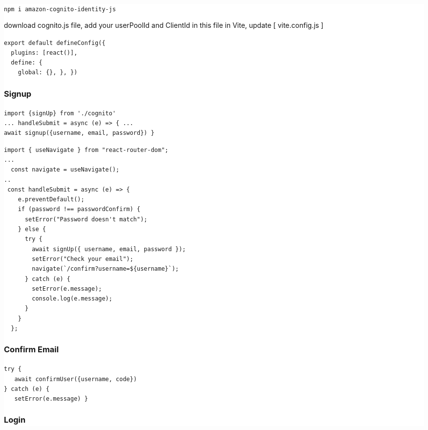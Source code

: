```
npm i amazon-cognito-identity-js
```

download cognito.js file, add your userPoolId and ClientId in this file
in Vite, update [ vite.config.js ]

```
export default defineConfig({
  plugins: [react()],
  define: {
    global: {}, }, })
```

### Signup

```
import {signUp} from './cognito'
... handleSubmit = async (e) => { ...
await signup({username, email, password}) }
```

```
import { useNavigate } from "react-router-dom";
...
  const navigate = useNavigate();
..
 const handleSubmit = async (e) => {
    e.preventDefault();
    if (password !== passwordConfirm) {
      setError("Password doesn't match");
    } else {
      try {
        await signUp({ username, email, password });
        setError("Check your email");
        navigate(`/confirm?username=${username}`);
      } catch (e) {
        setError(e.message);
        console.log(e.message);
      }
    }
  };
```

### Confirm Email

```
try {
   await confirmUser({username, code})
} catch (e) {
   setError(e.message) }
```

### Login
